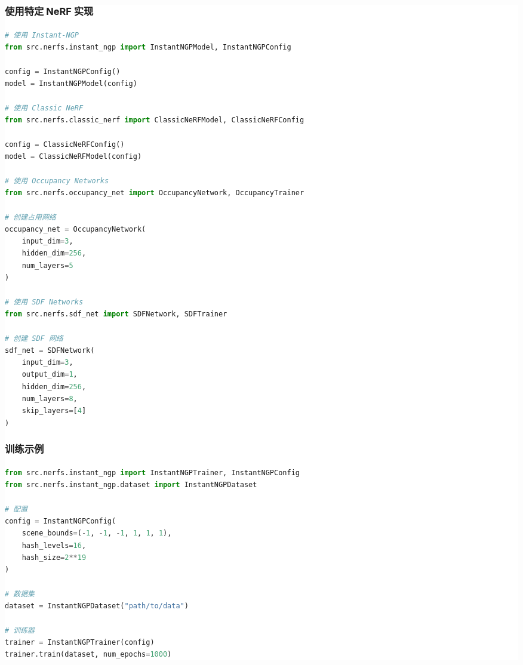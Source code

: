 ### 使用特定 NeRF 实现

```python
# 使用 Instant-NGP
from src.nerfs.instant_ngp import InstantNGPModel, InstantNGPConfig

config = InstantNGPConfig()
model = InstantNGPModel(config)

# 使用 Classic NeRF
from src.nerfs.classic_nerf import ClassicNeRFModel, ClassicNeRFConfig

config = ClassicNeRFConfig()
model = ClassicNeRFModel(config)

# 使用 Occupancy Networks
from src.nerfs.occupancy_net import OccupancyNetwork, OccupancyTrainer

# 创建占用网络
occupancy_net = OccupancyNetwork(
    input_dim=3,
    hidden_dim=256,
    num_layers=5
)

# 使用 SDF Networks
from src.nerfs.sdf_net import SDFNetwork, SDFTrainer

# 创建 SDF 网络
sdf_net = SDFNetwork(
    input_dim=3,
    output_dim=1,
    hidden_dim=256,
    num_layers=8,
    skip_layers=[4]
)
```

### 训练示例

```python
from src.nerfs.instant_ngp import InstantNGPTrainer, InstantNGPConfig
from src.nerfs.instant_ngp.dataset import InstantNGPDataset

# 配置
config = InstantNGPConfig(
    scene_bounds=(-1, -1, -1, 1, 1, 1),
    hash_levels=16,
    hash_size=2**19
)

# 数据集
dataset = InstantNGPDataset("path/to/data")

# 训练器
trainer = InstantNGPTrainer(config)
trainer.train(dataset, num_epochs=1000)
```
